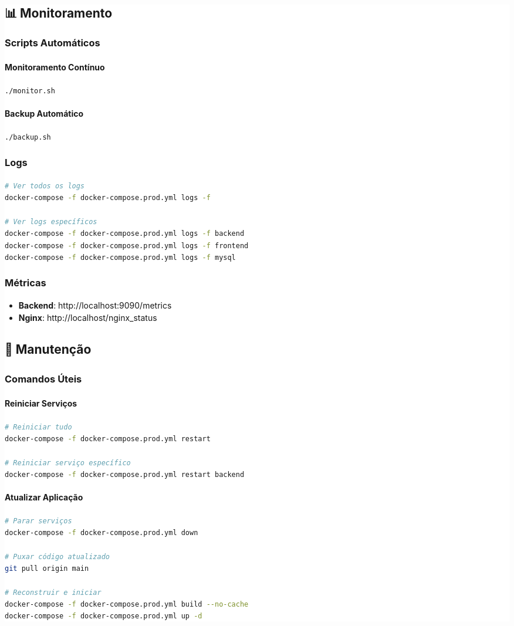 ## 📊 Monitoramento

### Scripts Automáticos

#### Monitoramento Contínuo
```bash
./monitor.sh
```

#### Backup Automático
```bash
./backup.sh
```

### Logs
```bash
# Ver todos os logs
docker-compose -f docker-compose.prod.yml logs -f

# Ver logs específicos
docker-compose -f docker-compose.prod.yml logs -f backend
docker-compose -f docker-compose.prod.yml logs -f frontend
docker-compose -f docker-compose.prod.yml logs -f mysql
```

### Métricas
- **Backend**: http://localhost:9090/metrics
- **Nginx**: http://localhost/nginx_status

## 🔧 Manutenção

### Comandos Úteis

#### Reiniciar Serviços
```bash
# Reiniciar tudo
docker-compose -f docker-compose.prod.yml restart

# Reiniciar serviço específico
docker-compose -f docker-compose.prod.yml restart backend
```

#### Atualizar Aplicação
```bash
# Parar serviços
docker-compose -f docker-compose.prod.yml down

# Puxar código atualizado
git pull origin main

# Reconstruir e iniciar
docker-compose -f docker-compose.prod.yml build --no-cache
docker-compose -f docker-compose.prod.yml up -d
```
